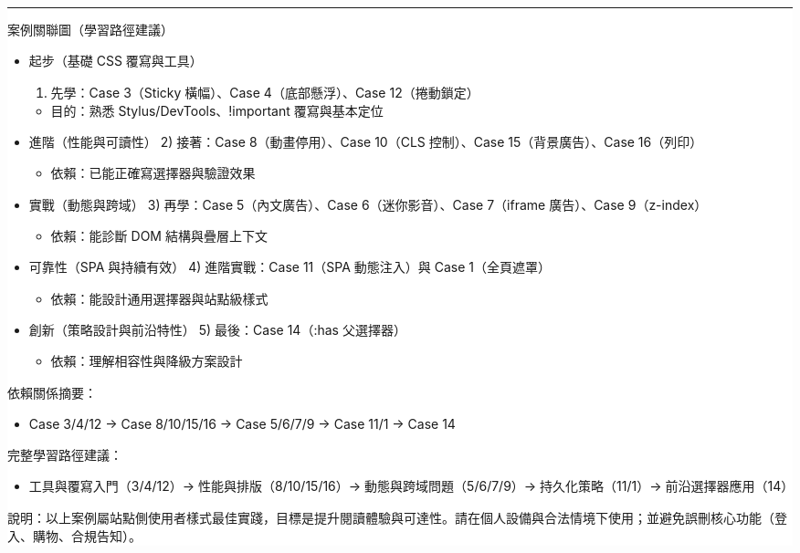 --------------------------------
案例關聯圖（學習路徑建議）

- 起步（基礎 CSS 覆寫與工具）
  1) 先學：Case 3（Sticky 橫幅）、Case 4（底部懸浮）、Case 12（捲動鎖定）
  - 目的：熟悉 Stylus/DevTools、!important 覆寫與基本定位

- 進階（性能與可讀性）
  2) 接著：Case 8（動畫停用）、Case 10（CLS 控制）、Case 15（背景廣告）、Case 16（列印）
  - 依賴：已能正確寫選擇器與驗證效果

- 實戰（動態與跨域）
  3) 再學：Case 5（內文廣告）、Case 6（迷你影音）、Case 7（iframe 廣告）、Case 9（z-index）
  - 依賴：能診斷 DOM 結構與疊層上下文

- 可靠性（SPA 與持續有效）
  4) 進階實戰：Case 11（SPA 動態注入）與 Case 1（全頁遮罩）
  - 依賴：能設計通用選擇器與站點級樣式

- 創新（策略設計與前沿特性）
  5) 最後：Case 14（:has 父選擇器）
  - 依賴：理解相容性與降級方案設計

依賴關係摘要：
- Case 3/4/12 → Case 8/10/15/16 → Case 5/6/7/9 → Case 11/1 → Case 14

完整學習路徑建議：
- 工具與覆寫入門（3/4/12）→ 性能與排版（8/10/15/16）→ 動態與跨域問題（5/6/7/9）→ 持久化策略（11/1）→ 前沿選擇器應用（14）

說明：以上案例屬站點側使用者樣式最佳實踐，目標是提升閱讀體驗與可達性。請在個人設備與合法情境下使用；並避免誤刪核心功能（登入、購物、合規告知）。